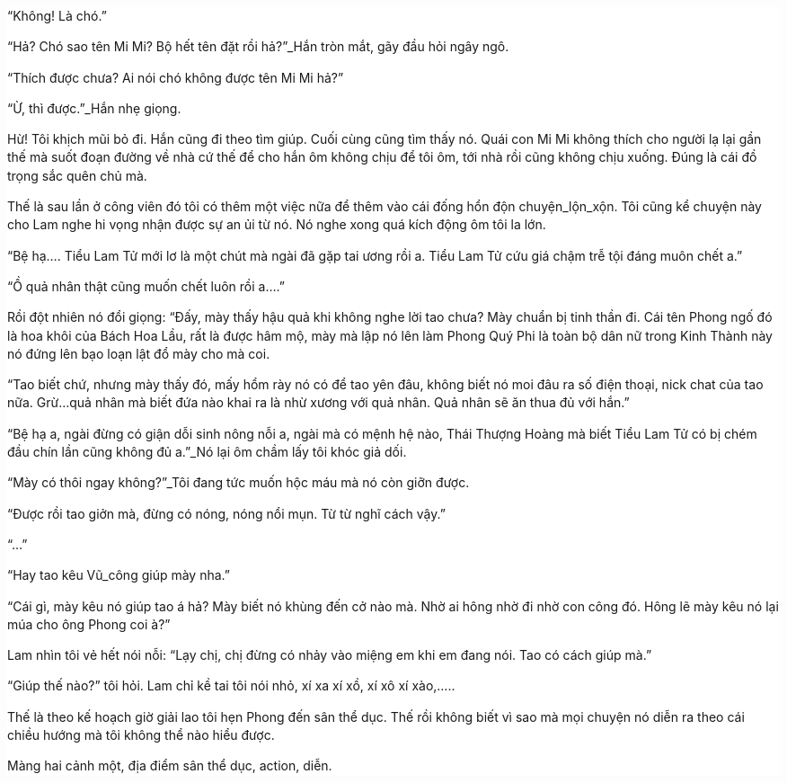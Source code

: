 “Không! Là chó.”
 
“Hả? Chó sao tên Mi Mi? Bộ hết tên đặt rồi hả?”_Hắn tròn mắt, gãy đầu hỏi ngây ngô.
 
“Thích được chưa? Ai nói chó không được tên Mi Mi hả?”
 
“Ừ, thì được.”_Hắn nhẹ giọng.
 
Hừ! Tôi khịch mũi bỏ đi. Hắn cũng đi theo tìm giúp. Cuối cùng cũng tìm thấy nó. Quái con Mi Mi không thích cho người lạ lại gần thế mà suốt đoạn đường về nhà cứ thế để cho hắn ôm không chịu để tôi ôm, tới nhà rồi cũng không chịu xuống. Đúng là cái đồ trọng sắc quên chủ mà.
 
 
 
 
Thế là sau lần ở công viên đó tôi có thêm một việc nữa để thêm vào cái đống hổn độn chuyện_lộn_xộn. Tôi cũng kể chuyện này cho Lam nghe hi vọng nhận được sự an ủi từ nó. Nó nghe xong quá kích động ôm tôi la lớn.
 
“Bệ hạ…. Tiểu Lam Tử mới lơ là một chút mà ngài đã gặp tai ương rồi a. Tiểu Lam Tử cứu giá chậm trễ tội đáng muôn chết a.” 
 
“Ồ quả nhân thật cũng muốn chết luôn rồi a….”
 
Rồi đột nhiên nó đổi giọng: “Đấy, mày thấy hậu quả khi không nghe lời tao chưa? Mày chuẩn bị tinh thần đi. Cái tên Phong ngố đó là hoa khôi của Bách Hoa Lầu, rất là được hâm mộ, mày mà lập nó lên làm Phong Quý Phi là toàn bộ dân nữ trong Kinh Thành này nó đứng lên bạo loạn lật đổ mày cho mà coi.
 
“Tao biết chứ, nhưng mày thấy đó, mấy hổm rày nó có để tao yên đâu, không biết nó moi đâu ra số điện thoại, nick chat của tao nữa. Grừ…quả nhân mà biết đứa nào khai ra là nhừ xương với quả nhân. Quả nhân sẽ ăn thua đủ với hắn.”
 
“Bệ hạ a, ngài đừng có giận dỗi sinh nông nỗi a, ngài mà có mệnh hệ nào, Thái Thượng Hoàng mà biết Tiểu Lam Tử có bị chém đầu chín lần cũng không đủ a.”_Nó lại ôm chầm lấy tôi khóc giả dối.
 
“Mày có thôi ngay không?”_Tôi đang tức muốn hộc máu mà nó còn giỡn được.
 
“Được rồi tao giởn mà, đừng có nóng, nóng nổi mụn. Từ từ nghĩ cách vậy.”
 
“…”
 
“Hay tao kêu Vũ_công giúp mày nha.”
 
“Cái gì, mày kêu nó giúp tao á hả? Mày biết nó khùng đến cở nào mà. Nhờ ai hông nhờ đi nhờ con công đó. Hông lẽ mày kêu nó lại múa cho ông Phong coi à?”
 
Lam nhìn tôi vẻ hết nói nỗi: “Lạy chị, chị đừng có nhảy vào miệng em khi em đang nói. Tao có cách giúp mà.”
 
“Giúp thế nào?” tôi hỏi. Lam chỉ kề tai tôi nói nhỏ, xí xa xí xồ, xí xô xí xào,…..
 
 
 
 
 
Thế là theo kế hoạch giờ giải lao tôi hẹn Phong đến sân thể dục. Thế rồi không biết vì sao mà mọi chuyện nó diễn ra theo cái chiều hướng mà tôi không thể nào hiểu được.
 
 
 
Màng hai cảnh một, địa điểm sân thể dục, action, diễn.
 